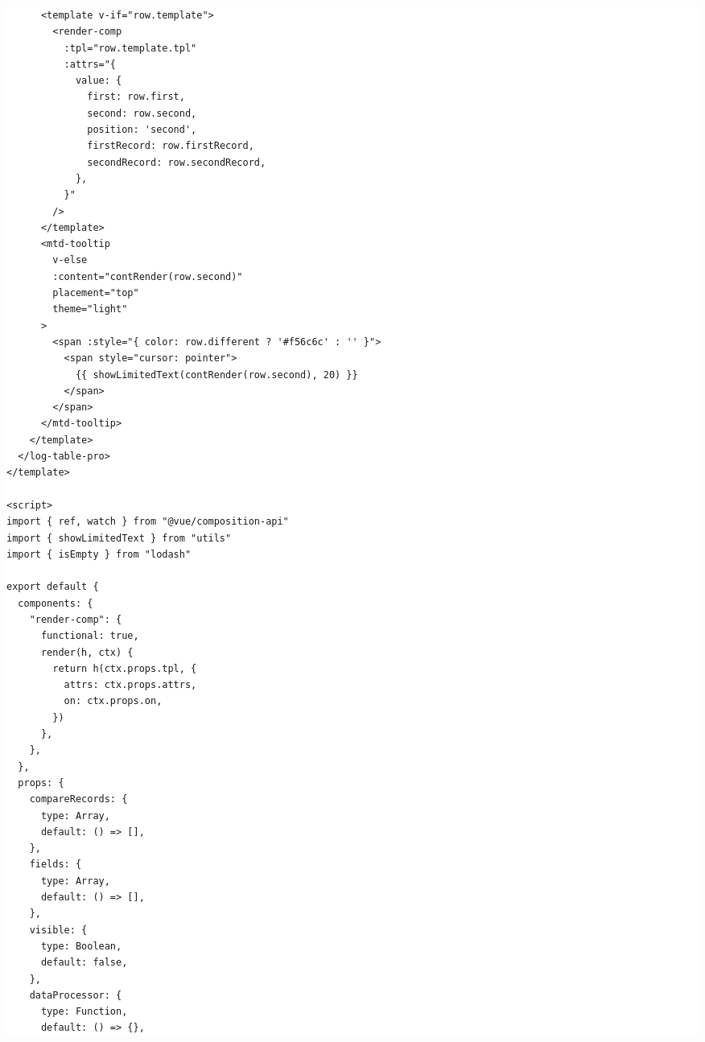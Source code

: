 ```vue
      <template v-if="row.template">
        <render-comp
          :tpl="row.template.tpl"
          :attrs="{
            value: {
              first: row.first,
              second: row.second,
              position: 'second',
              firstRecord: row.firstRecord,
              secondRecord: row.secondRecord,
            },
          }"
        />
      </template>
      <mtd-tooltip
        v-else
        :content="contRender(row.second)"
        placement="top"
        theme="light"
      >
        <span :style="{ color: row.different ? '#f56c6c' : '' }">
          <span style="cursor: pointer">
            {{ showLimitedText(contRender(row.second), 20) }}
          </span>
        </span>
      </mtd-tooltip>
    </template>
  </log-table-pro>
</template>

<script>
import { ref, watch } from "@vue/composition-api"
import { showLimitedText } from "utils"
import { isEmpty } from "lodash"

export default {
  components: {
    "render-comp": {
      functional: true,
      render(h, ctx) {
        return h(ctx.props.tpl, {
          attrs: ctx.props.attrs,
          on: ctx.props.on,
        })
      },
    },
  },
  props: {
    compareRecords: {
      type: Array,
      default: () => [],
    },
    fields: {
      type: Array,
      default: () => [],
    },
    visible: {
      type: Boolean,
      default: false,
    },
    dataProcessor: {
      type: Function,
      default: () => {},
```